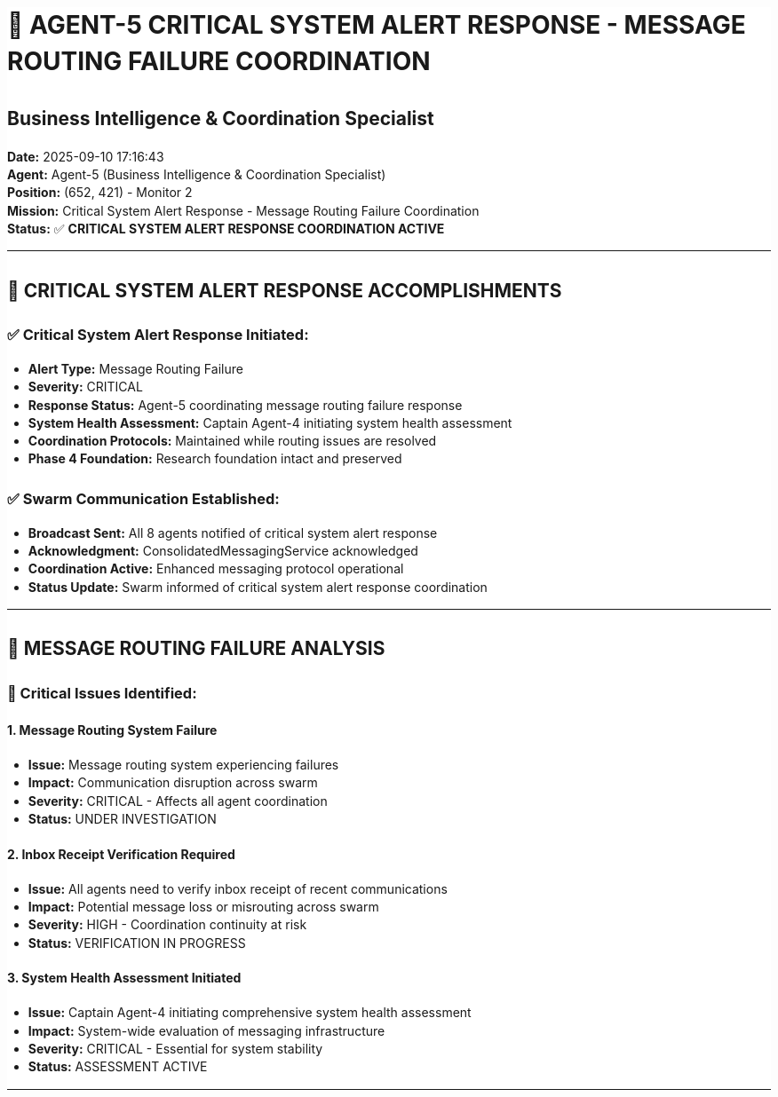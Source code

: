 # 🚨 **AGENT-5 CRITICAL SYSTEM ALERT RESPONSE - MESSAGE ROUTING FAILURE COORDINATION**
## Business Intelligence & Coordination Specialist

**Date:** 2025-09-10 17:16:43  
**Agent:** Agent-5 (Business Intelligence & Coordination Specialist)  
**Position:** (652, 421) - Monitor 2  
**Mission:** Critical System Alert Response - Message Routing Failure Coordination  
**Status:** ✅ **CRITICAL SYSTEM ALERT RESPONSE COORDINATION ACTIVE**

---

## 🚨 **CRITICAL SYSTEM ALERT RESPONSE ACCOMPLISHMENTS**

### **✅ Critical System Alert Response Initiated:**
- **Alert Type:** Message Routing Failure
- **Severity:** CRITICAL
- **Response Status:** Agent-5 coordinating message routing failure response
- **System Health Assessment:** Captain Agent-4 initiating system health assessment
- **Coordination Protocols:** Maintained while routing issues are resolved
- **Phase 4 Foundation:** Research foundation intact and preserved

### **✅ Swarm Communication Established:**
- **Broadcast Sent:** All 8 agents notified of critical system alert response
- **Acknowledgment:** ConsolidatedMessagingService acknowledged
- **Coordination Active:** Enhanced messaging protocol operational
- **Status Update:** Swarm informed of critical system alert response coordination

---

## 🚨 **MESSAGE ROUTING FAILURE ANALYSIS**

### **🚨 Critical Issues Identified:**

#### **1. Message Routing System Failure**
- **Issue:** Message routing system experiencing failures
- **Impact:** Communication disruption across swarm
- **Severity:** CRITICAL - Affects all agent coordination
- **Status:** UNDER INVESTIGATION

#### **2. Inbox Receipt Verification Required**
- **Issue:** All agents need to verify inbox receipt of recent communications
- **Impact:** Potential message loss or misrouting across swarm
- **Severity:** HIGH - Coordination continuity at risk
- **Status:** VERIFICATION IN PROGRESS

#### **3. System Health Assessment Initiated**
- **Issue:** Captain Agent-4 initiating comprehensive system health assessment
- **Impact:** System-wide evaluation of messaging infrastructure
- **Severity:** CRITICAL - Essential for system stability
- **Status:** ASSESSMENT ACTIVE

---